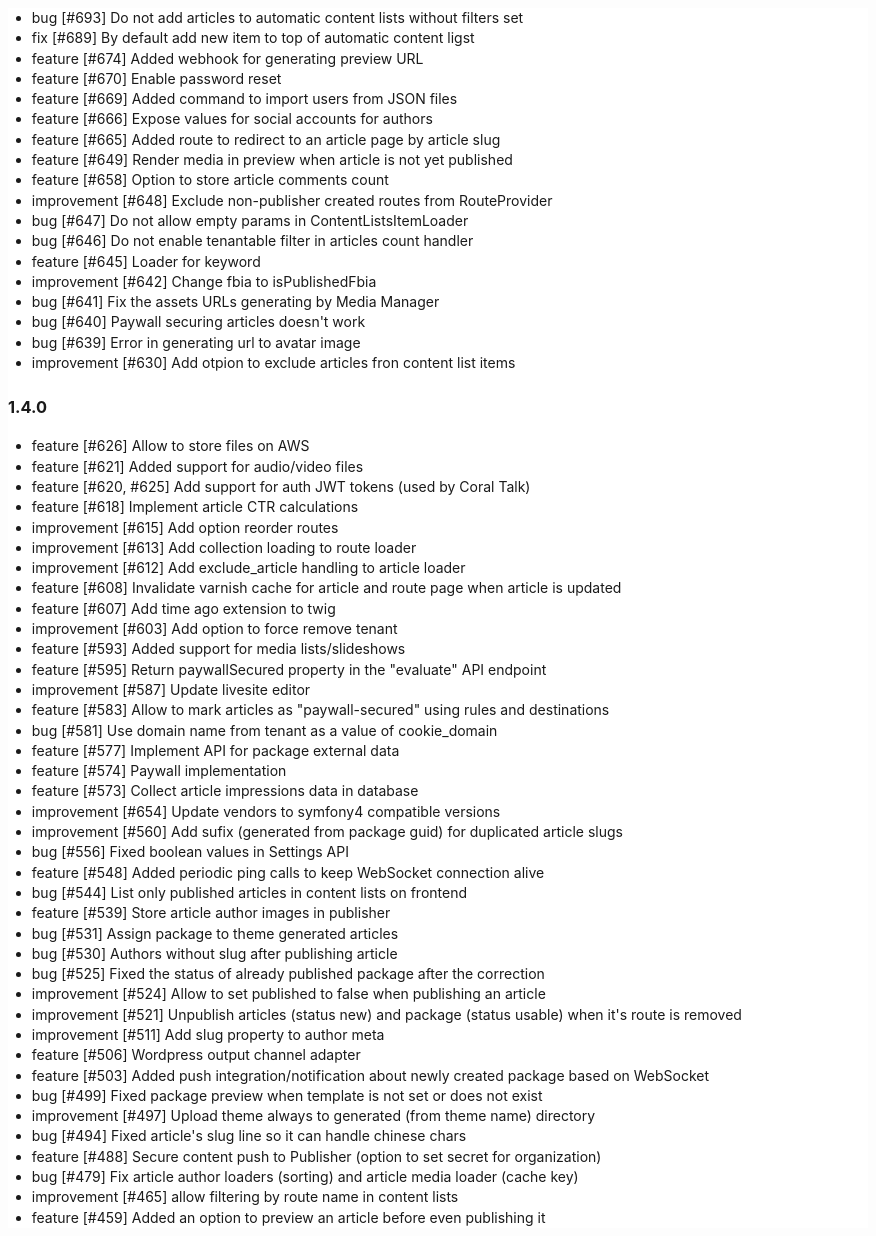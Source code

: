  * bug [#693] Do not add articles to automatic content lists without filters set
 * fix [#689] By default add new item to top of automatic content ligst
 * feature [#674] Added webhook for generating preview URL
 * feature [#670] Enable password reset
 * feature [#669] Added command to import users from JSON files
 * feature [#666] Expose values for social accounts for authors
 * feature [#665] Added route to redirect to an article page by article slug
 * feature [#649] Render media in preview when article is not yet published
 * feature [#658] Option to store article comments count
 * improvement [#648] Exclude non-publisher created routes from RouteProvider
 * bug [#647] Do not allow empty params in ContentListsItemLoader
 * bug [#646] Do not enable tenantable filter in articles count handler
 * feature [#645] Loader for keyword
 * improvement [#642] Change fbia to isPublishedFbia
 * bug [#641] Fix the assets URLs generating by Media Manager
 * bug [#640] Paywall securing articles doesn't work
 * bug [#639] Error in generating url to avatar image
 * improvement [#630] Add otpion to exclude articles fron content list items

### 1.4.0
 * feature [#626] Allow to store files on AWS
 * feature [#621] Added support for audio/video files
 * feature [#620, #625] Add support for auth JWT tokens (used by Coral Talk)
 * feature [#618] Implement article CTR calculations
 * improvement [#615] Add option reorder routes
 * improvement [#613] Add collection loading to route loader
 * improvement [#612] Add exclude_article handling to article loader
 * feature [#608] Invalidate varnish cache for article and route page when article is updated
 * feature [#607] Add time ago extension to twig
 * improvement [#603] Add option to force remove tenant
 * feature [#593] Added support for media lists/slideshows
 * feature [#595] Return paywallSecured property in the "evaluate" API endpoint
 * improvement [#587] Update livesite editor
 * feature [#583] Allow to mark articles as "paywall-secured" using rules and destinations
 * bug [#581] Use domain name from tenant as a value of cookie_domain
 * feature [#577] Implement API for package external data
 * feature [#574] Paywall implementation
 * feature [#573] Collect article impressions data in database
 * improvement [#654] Update vendors to symfony4 compatible versions
 * improvement [#560] Add sufix (generated from package guid) for duplicated article slugs
 * bug [#556] Fixed boolean values in Settings API
 * feature [#548] Added periodic ping calls to keep WebSocket connection alive
 * bug [#544] List only published articles in content lists on frontend
 * feature [#539] Store article author images in publisher
 * bug [#531] Assign package to theme generated articles
 * bug [#530] Authors without slug after publishing article
 * bug [#525] Fixed the status of already published package after the correction
 * improvement [#524] Allow to set published to false when publishing an article
 * improvement [#521] Unpublish articles (status new) and package (status usable) when it's route is removed
 * improvement [#511] Add slug property to author meta
 * feature [#506] Wordpress output channel adapter
 * feature [#503] Added push integration/notification about newly created package based on WebSocket
 * bug [#499] Fixed package preview when template is not set or does not exist
 * improvement [#497] Upload theme always to generated (from theme name) directory
 * bug [#494] Fixed article's slug line so it can handle chinese chars
 * feature [#488] Secure content push to Publisher (option to set secret for organization)
 * bug [#479] Fix article author loaders (sorting) and article media loader (cache key)
 * improvement [#465] allow filtering by route name in content lists
 * feature [#459] Added an option to preview an article before even publishing it
